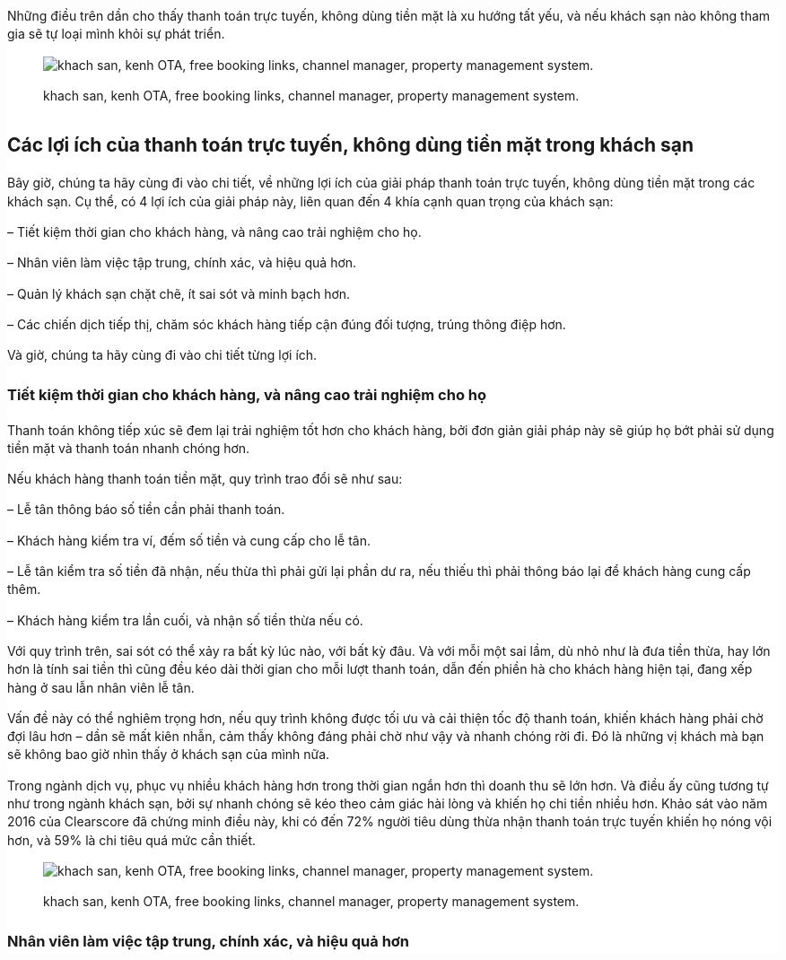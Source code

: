 Những điều trên dần cho thấy thanh toán trực tuyến, không dùng tiền mặt là xu hướng tất yếu, và nếu khách sạn nào không tham gia sẽ tự loại mình khỏi sự phát triển.

<figure><img src="https://banmaixanh.vercel.app/image/article/khach-san-012.jpg" alt="khach san, kenh OTA, free booking links, channel manager, property management system." title="khach-san" height=100% width=100%><figcaption></p>khach san, kenh OTA, free booking links, channel manager, property management system.</p></figcaption></figure>

## Các lợi ích của thanh toán trực tuyến, không dùng tiền mặt trong khách sạn

Bây giờ, chúng ta hãy cùng đi vào chi tiết, về những lợi ích của giải pháp thanh toán trực tuyến, không dùng tiền mặt trong các khách sạn. Cụ thể, có 4 lợi ích của giải pháp này, liên quan đến 4 khía cạnh quan trọng của khách sạn:

– Tiết kiệm thời gian cho khách hàng, và nâng cao trải nghiệm cho họ.

– Nhân viên làm việc tập trung, chính xác, và hiệu quả hơn.

– Quản lý khách sạn chặt chẽ, ít sai sót và minh bạch hơn.

– Các chiến dịch tiếp thị, chăm sóc khách hàng tiếp cận đúng đối tượng, trúng thông điệp hơn.

Và giờ, chúng ta hãy cùng đi vào chi tiết từng lợi ích.

### Tiết kiệm thời gian cho khách hàng, và nâng cao trải nghiệm cho họ

Thanh toán không tiếp xúc sẽ đem lại trải nghiệm tốt hơn cho khách hàng, bởi đơn giản giải pháp này sẽ giúp họ bớt phải sử dụng tiền mặt và thanh toán nhanh chóng hơn.

Nếu khách hàng thanh toán tiền mặt, quy trình trao đổi sẽ như sau:

– Lễ tân thông báo số tiền cần phải thanh toán.

– Khách hàng kiểm tra ví, đếm số tiền và cung cấp cho lễ tân.

– Lễ tân kiểm tra số tiền đã nhận, nếu thừa thì phải gửi lại phần dư ra, nếu thiếu thì phải thông báo lại để khách hàng cung cấp thêm.

– Khách hàng kiểm tra lần cuối, và nhận số tiền thừa nếu có.

Với quy trình trên, sai sót có thể xảy ra bất kỳ lúc nào, với bất kỳ đâu. Và với mỗi một sai lầm, dù nhỏ như là đưa tiền thừa, hay lớn hơn là tính sai tiền thì cũng đều kéo dài thời gian cho mỗi lượt thanh toán, dẫn đến phiền hà cho khách hàng hiện tại, đang xếp hàng ở sau lẫn nhân viên lễ tân.

Vấn đề này có thể nghiêm trọng hơn, nếu quy trình không được tối ưu và cải thiện tốc độ thanh toán, khiến khách hàng phải chờ đợi lâu hơn – dần sẽ mất kiên nhẫn, cảm thấy không đáng phải chờ như vậy và nhanh chóng rời đi. Đó là những vị khách mà bạn sẽ không bao giờ nhìn thấy ở khách sạn của mình nữa.

Trong ngành dịch vụ, phục vụ nhiều khách hàng hơn trong thời gian ngắn hơn thì doanh thu sẽ lớn hơn. Và điều ấy cũng tương tự như trong ngành khách sạn, bởi sự nhanh chóng sẽ kéo theo cảm giác hài lòng và khiến họ chi tiền nhiều hơn. Khảo sát vào năm 2016 của Clearscore đã chứng minh điều này, khi có đến 72% người tiêu dùng thừa nhận thanh toán trực tuyến khiến họ nóng vội hơn, và 59% là chi tiêu quá mức cần thiết.

<figure><img src="https://banmaixanh.vercel.app/image/article/khach-san-013.jpg" alt="khach san, kenh OTA, free booking links, channel manager, property management system." title="khach-san" height=100% width=100%><figcaption></p>khach san, kenh OTA, free booking links, channel manager, property management system.</p></figcaption></figure>

### Nhân viên làm việc tập trung, chính xác, và hiệu quả hơn
